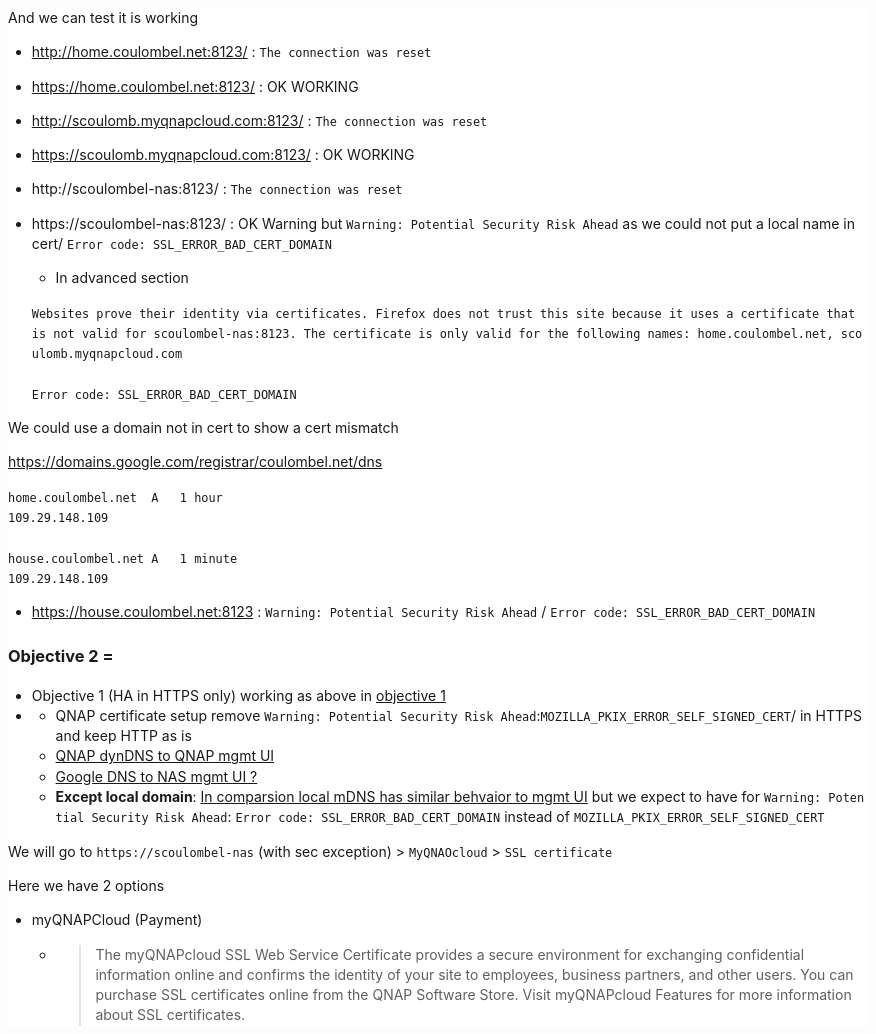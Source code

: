 And we can test it is working

- http://home.coulombel.net:8123/ : `The connection was reset`
- https://home.coulombel.net:8123/ : OK WORKING


- http://scoulomb.myqnapcloud.com:8123/ : `The connection was reset`
- https://scoulomb.myqnapcloud.com:8123/ : OK WORKING

- http://scoulombel-nas:8123/ : `The connection was reset`
- https://scoulombel-nas:8123/ : OK Warning but  `Warning: Potential Security Risk Ahead` as we could not put a local name in cert/ `Error code: SSL_ERROR_BAD_CERT_DOMAIN`
  - In advanced section 

  ````
  Websites prove their identity via certificates. Firefox does not trust this site because it uses a certificate that is not valid for scoulombel-nas:8123. The certificate is only valid for the following names: home.coulombel.net, scoulomb.myqnapcloud.com
 
  Error code: SSL_ERROR_BAD_CERT_DOMAIN
  ````


We could use a domain not in cert to show a cert mismatch

https://domains.google.com/registrar/coulombel.net/dns

````
home.coulombel.net	A	1 hour	
109.29.148.109 

house.coulombel.net	A	1 minute	
109.29.148.109 
````

- https://house.coulombel.net:8123 : `Warning: Potential Security Risk Ahead` / `Error code: SSL_ERROR_BAD_CERT_DOMAIN`


### Objective 2 = 

- Objective 1 (HA in HTTPS only) working as above in [objective 1](#objective-1-ha-in-https)
- + QNAP certificate setup remove  `Warning: Potential Security Risk Ahead`:`MOZILLA_PKIX_ERROR_SELF_SIGNED_CERT`/  in HTTPS and keep HTTP as is
  - [QNAP dynDNS to QNAP mgmt UI](#qnap-dyndns-to-qnap-mgmt-ui)
  - [Google DNS to NAS mgmt UI ?](#google-dns-to-nas-mgmt-ui)
  - **Except local domain**: [In comparsion local mDNS has similar behvaior to mgmt UI](#in-comparsion-local-mdns-has-similar-behvaior-to-mgmt-ui) but we expect to have for `Warning: Potential Security Risk Ahead`: `Error code: SSL_ERROR_BAD_CERT_DOMAIN` instead of `MOZILLA_PKIX_ERROR_SELF_SIGNED_CERT`


We will go to `https://scoulombel-nas` (with sec exception) > `MyQNAOcloud` > `SSL certificate`

Here we have 2 options
- myQNAPCloud (Payment)
  - > The myQNAPcloud SSL Web Service Certificate provides a secure environment for exchanging confidential information online and confirms the identity of your site to employees, business partners, and other users. You can purchase SSL certificates online from the QNAP Software Store. Visit myQNAPcloud Features for more information about SSL certificates.
